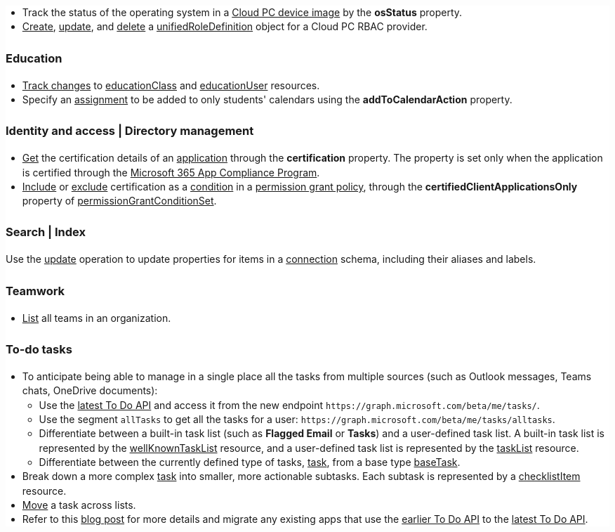 - Track the status of the operating system in a [Cloud PC device image](/graph/api/resources/cloudpcdeviceimage?view=graph-rest-beta&preserve-view=true) by the **osStatus** property.
- [Create](/graph/api/rbacapplication-post-roledefinitions?view=graph-rest-beta&preserve-view=true), [update](/graph/api/unifiedroledefinition-update?view=graph-rest-beta&preserve-view=true), and [delete](/graph/api/unifiedroledefinition-delete?view=graph-rest-beta&preserve-view=true) a [unifiedRoleDefinition](/graph/api/resources/unifiedroledefinition?view=graph-rest-beta&preserve-view=true) object for a Cloud PC RBAC provider.

### Education
- [Track changes](delta-query-overview.md) to [educationClass](/graph/api/resources/educationclass?view=graph-rest-beta&preserve-view=true) and [educationUser](/graph/api/resources/educationuser?view=graph-rest-beta&preserve-view=true) resources.
- Specify an [assignment](/graph/api/resources/educationassignment) to be added to only students' calendars using the **addToCalendarAction** property.

### Identity and access | Directory management
- [Get](/graph/api/application-get?view=graph-rest-beta&preserve-view=true) the certification details of an [application](/graph/api/resources/application?view=graph-rest-beta&preserve-view=true) through the **certification** property. The property is set only when the application is certified through the [Microsoft 365 App Compliance Program](/microsoft-365-app-certification/docs/enterprise-app-certification-guide).  
- [Include](/graph/api/permissiongrantpolicy-post-includes?view=graph-rest-beta&preserve-view=true) or [exclude](/graph/api/permissiongrantpolicy-post-excludes?view=graph-rest-beta&preserve-view=true) certification as a [condition](/graph/api/resources/permissionGrantConditionSet?view=graph-rest-beta&preserve-view=true) in a [permission grant policy](/graph/api/resources/permissiongrantpolicy?view=graph-rest-beta&preserve-view=true), through the **certifiedClientApplicationsOnly** property of [permissionGrantConditionSet](/graph/api/resources/permissionGrantConditionSet?view=graph-rest-beta&preserve-view=true).

### Search | Index
Use the [update](/graph/api/externalconnectors-schema-update?view=graph-rest-beta&preserve-view=true) operation to update properties for items in a [connection](/graph/api/resources/externalconnectors-externalconnection?view=graph-rest-beta&preserve-view=true) schema, including their aliases and labels.

### Teamwork
- [List](/graph/api/teams-list?view=graph-rest-beta&preserve-view=true) all teams in an organization.

### To-do tasks
- To anticipate being able to manage in a single place all the tasks from multiple sources (such as Outlook messages, Teams chats, OneDrive documents):
  - Use the [latest To Do API](/graph/api/resources/tasks-overview?view=graph-rest-beta&preserve-view=true) and access it from the new endpoint `https://graph.microsoft.com/beta/me/tasks/`.
  - Use the segment `allTasks` to get all the tasks for a user: `https://graph.microsoft.com/beta/me/tasks/alltasks`.
  - Differentiate between a built-in task list (such as **Flagged Email** or **Tasks**) and a user-defined task list. A built-in task list is represented by the [wellKnownTaskList](/graph/api/resources/wellknowntasklist?view=graph-rest-beta&preserve-view=true) resource, and a user-defined task list is represented by the [taskList](/graph/api/resources/tasklist?view=graph-rest-beta&preserve-view=true) resource.
  - Differentiate between the currently defined type of tasks, [task](/graph/api/resources/task?view=graph-rest-beta&preserve-view=true), from a base type [baseTask](/graph/api/resources/basetask?view=graph-rest-beta&preserve-view=true).
- Break down a more complex [task](/graph/api/resources/task?view=graph-rest-beta&preserve-view=true) into smaller, more actionable subtasks. Each subtask is represented by a [checklistItem](/graph/api/resources/checklistitem?view=graph-rest-beta&preserve-view=true) resource.
- [Move](/graph/api/basetask-move?view=graph-rest-beta&preserve-view=true) a task across lists.
- Refer to this [blog post](https://devblogs.microsoft.com/microsoft365dev/announcing-the-public-preview-of-to-do-tasks-api/) for more details and migrate any existing apps that use the [earlier To Do API](/graph/api/resources/todo-overview?view=graph-rest-beta&preserve-view=true) to the [latest To Do API](/graph/api/resources/tasks-overview?view=graph-rest-beta&preserve-view=true).
